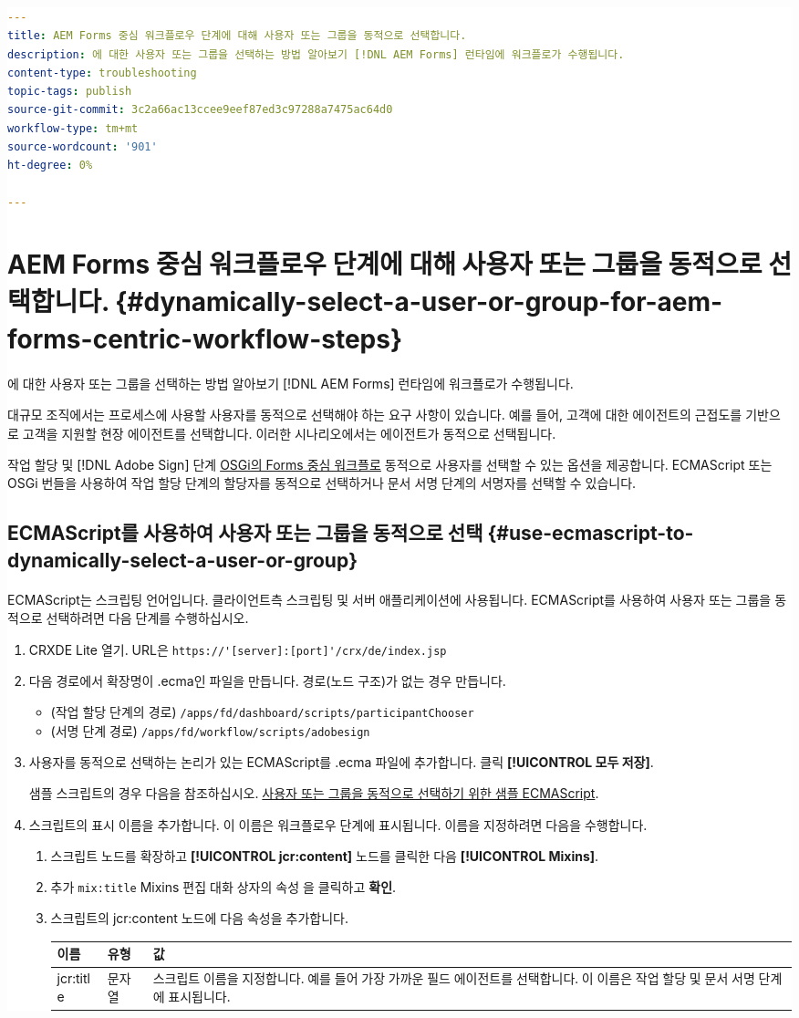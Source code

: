 ```yaml
---
title: AEM Forms 중심 워크플로우 단계에 대해 사용자 또는 그룹을 동적으로 선택합니다.
description: 에 대한 사용자 또는 그룹을 선택하는 방법 알아보기 [!DNL AEM Forms] 런타임에 워크플로가 수행됩니다.
content-type: troubleshooting
topic-tags: publish
source-git-commit: 3c2a66ac13ccee9eef87ed3c97288a7475ac64d0
workflow-type: tm+mt
source-wordcount: '901'
ht-degree: 0%

---
```



# AEM Forms 중심 워크플로우 단계에 대해 사용자 또는 그룹을 동적으로 선택합니다. {#dynamically-select-a-user-or-group-for-aem-forms-centric-workflow-steps}

에 대한 사용자 또는 그룹을 선택하는 방법 알아보기 [!DNL AEM Forms] 런타임에 워크플로가 수행됩니다.

대규모 조직에서는 프로세스에 사용할 사용자를 동적으로 선택해야 하는 요구 사항이 있습니다. 예를 들어, 고객에 대한 에이전트의 근접도를 기반으로 고객을 지원할 현장 에이전트를 선택합니다. 이러한 시나리오에서는 에이전트가 동적으로 선택됩니다.

작업 할당 및 [!DNL Adobe Sign] 단계 [OSGi의 Forms 중심 워크플로](aem-forms-workflow.md) 동적으로 사용자를 선택할 수 있는 옵션을 제공합니다. ECMAScript 또는 OSGi 번들을 사용하여 작업 할당 단계의 할당자를 동적으로 선택하거나 문서 서명 단계의 서명자를 선택할 수 있습니다.

## ECMAScript를 사용하여 사용자 또는 그룹을 동적으로 선택 {#use-ecmascript-to-dynamically-select-a-user-or-group}

ECMAScript는 스크립팅 언어입니다. 클라이언트측 스크립팅 및 서버 애플리케이션에 사용됩니다. ECMAScript를 사용하여 사용자 또는 그룹을 동적으로 선택하려면 다음 단계를 수행하십시오.

1. CRXDE Lite 열기. URL은 `https://'[server]:[port]'/crx/de/index.jsp`
1. 다음 경로에서 확장명이 .ecma인 파일을 만듭니다. 경로(노드 구조)가 없는 경우 만듭니다.

   * (작업 할당 단계의 경로) `/apps/fd/dashboard/scripts/participantChooser`
   * (서명 단계 경로) `/apps/fd/workflow/scripts/adobesign`

1. 사용자를 동적으로 선택하는 논리가 있는 ECMAScript를 .ecma 파일에 추가합니다. 클릭 **[!UICONTROL 모두 저장]**.

   샘플 스크립트의 경우 다음을 참조하십시오. [사용자 또는 그룹을 동적으로 선택하기 위한 샘플 ECMAScript](dynamically-select-a-user-or-group-for-aem-workflow.md#sample-ecmascripts-to-dynamically-choose-a-user-or-a-group).

1. 스크립트의 표시 이름을 추가합니다. 이 이름은 워크플로우 단계에 표시됩니다. 이름을 지정하려면 다음을 수행합니다.

   1. 스크립트 노드를 확장하고 **[!UICONTROL jcr:content]** 노드를 클릭한 다음 **[!UICONTROL Mixins]**.
   1. 추가 `mix:title` Mixins 편집 대화 상자의 속성 을 클릭하고 **확인**.
   1. 스크립트의 jcr:content 노드에 다음 속성을 추가합니다.

      | 이름 | 유형 | 값 |
      |--- |--- |--- |
      | jcr:title | 문자열 | 스크립트 이름을 지정합니다. 예를 들어 가장 가까운 필드 에이전트를 선택합니다. 이 이름은 작업 할당 및 문서 서명 단계에 표시됩니다. |
